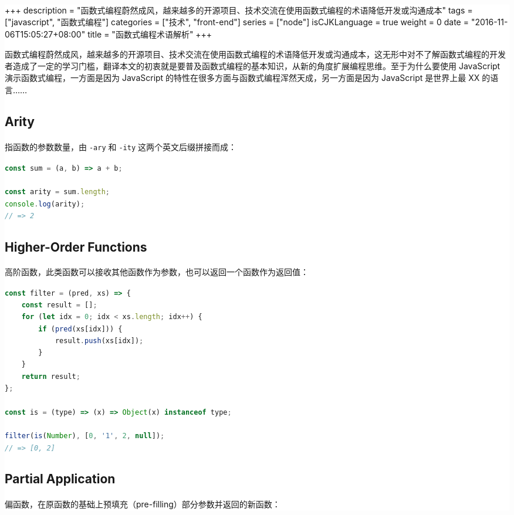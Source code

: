 +++
description = "函数式编程蔚然成风，越来越多的开源项目、技术交流在使用函数式编程的术语降低开发或沟通成本"
tags = ["javascript", "函数式编程"]
categories = ["技术", "front-end"]
series = ["node"]
isCJKLanguage = true
weight = 0
date = "2016-11-06T15:05:27+08:00"
title = "函数式编程术语解析"
+++


函数式编程蔚然成风，越来越多的开源项目、技术交流在使用函数式编程的术语降低开发或沟通成本，这无形中对不了解函数式编程的开发者造成了一定的学习门槛，翻译本文的初衷就是要普及函数式编程的基本知识，从新的角度扩展编程思维。至于为什么要使用 JavaScript 演示函数式编程，一方面是因为 JavaScript 的特性在很多方面与函数式编程浑然天成，另一方面是因为 JavaScript 是世界上最 XX 的语言……



## Arity

指函数的参数数量，由 `-ary` 和 `-ity` 这两个英文后缀拼接而成：

```js
const sum = (a, b) => a + b;

const arity = sum.length;
console.log(arity); 
// => 2
```

## Higher-Order Functions

高阶函数，此类函数可以接收其他函数作为参数，也可以返回一个函数作为返回值：

```js
const filter = (pred, xs) => {
    const result = [];
    for (let idx = 0; idx < xs.length; idx++) {
        if (pred(xs[idx])) {
            result.push(xs[idx]);
        }
    }
    return result;
};

const is = (type) => (x) => Object(x) instanceof type;

filter(is(Number), [0, '1', 2, null]); 
// => [0, 2]
```

## Partial Application

偏函数，在原函数的基础上预填充（pre-filling）部分参数并返回的新函数：
